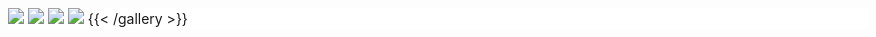 <img src="https://ai-paper-reviewer.com/2501.01257/12.png" class="grid-w50 md:grid-w33 xl:grid-w25" />
<img src="https://ai-paper-reviewer.com/2501.01257/13.png" class="grid-w50 md:grid-w33 xl:grid-w25" />
<img src="https://ai-paper-reviewer.com/2501.01257/14.png" class="grid-w50 md:grid-w33 xl:grid-w25" />
<img src="https://ai-paper-reviewer.com/2501.01257/15.png" class="grid-w50 md:grid-w33 xl:grid-w25" />
{{< /gallery >}}